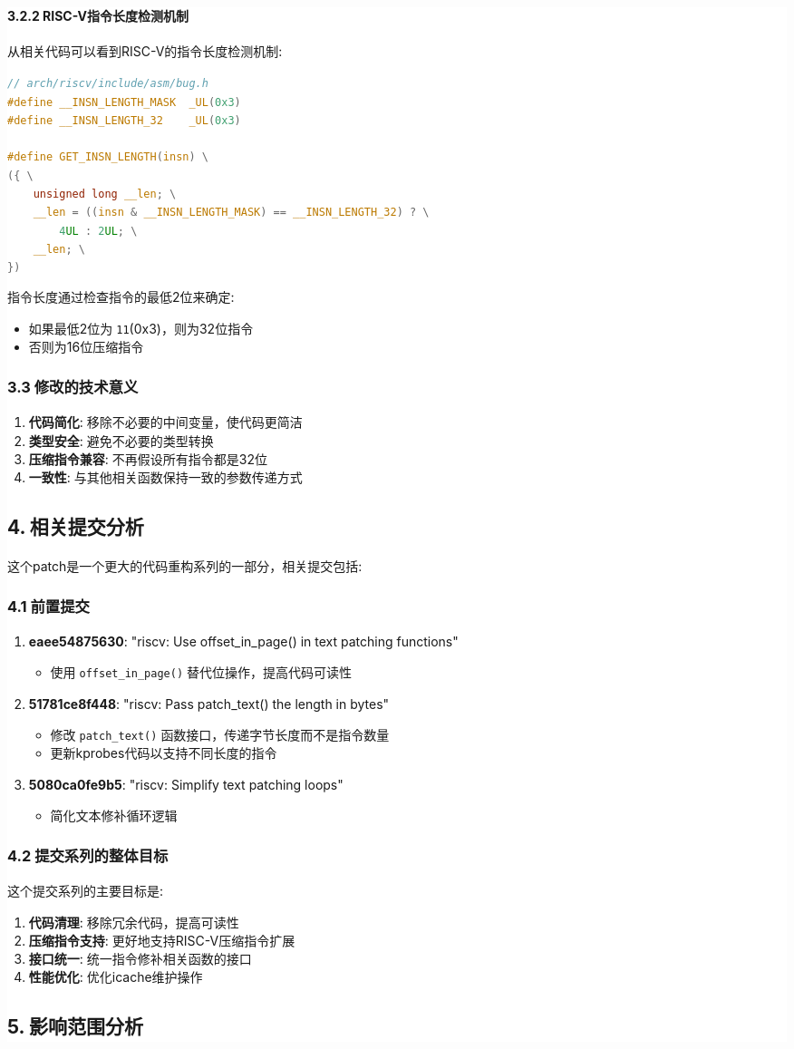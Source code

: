 #### 3.2.2 RISC-V指令长度检测机制

从相关代码可以看到RISC-V的指令长度检测机制:

```c
// arch/riscv/include/asm/bug.h
#define __INSN_LENGTH_MASK  _UL(0x3)
#define __INSN_LENGTH_32    _UL(0x3)

#define GET_INSN_LENGTH(insn) \
({ \
    unsigned long __len; \
    __len = ((insn & __INSN_LENGTH_MASK) == __INSN_LENGTH_32) ? \
        4UL : 2UL; \
    __len; \
})
```

指令长度通过检查指令的最低2位来确定:
- 如果最低2位为 `11`(0x3)，则为32位指令
- 否则为16位压缩指令

### 3.3 修改的技术意义

1. **代码简化**: 移除不必要的中间变量，使代码更简洁
2. **类型安全**: 避免不必要的类型转换
3. **压缩指令兼容**: 不再假设所有指令都是32位
4. **一致性**: 与其他相关函数保持一致的参数传递方式

## 4. 相关提交分析

这个patch是一个更大的代码重构系列的一部分，相关提交包括:

### 4.1 前置提交

1. **eaee54875630**: "riscv: Use offset_in_page() in text patching functions"
   - 使用 `offset_in_page()` 替代位操作，提高代码可读性

2. **51781ce8f448**: "riscv: Pass patch_text() the length in bytes"
   - 修改 `patch_text()` 函数接口，传递字节长度而不是指令数量
   - 更新kprobes代码以支持不同长度的指令

3. **5080ca0fe9b5**: "riscv: Simplify text patching loops"
   - 简化文本修补循环逻辑

### 4.2 提交系列的整体目标

这个提交系列的主要目标是:
1. **代码清理**: 移除冗余代码，提高可读性
2. **压缩指令支持**: 更好地支持RISC-V压缩指令扩展
3. **接口统一**: 统一指令修补相关函数的接口
4. **性能优化**: 优化icache维护操作

## 5. 影响范围分析
